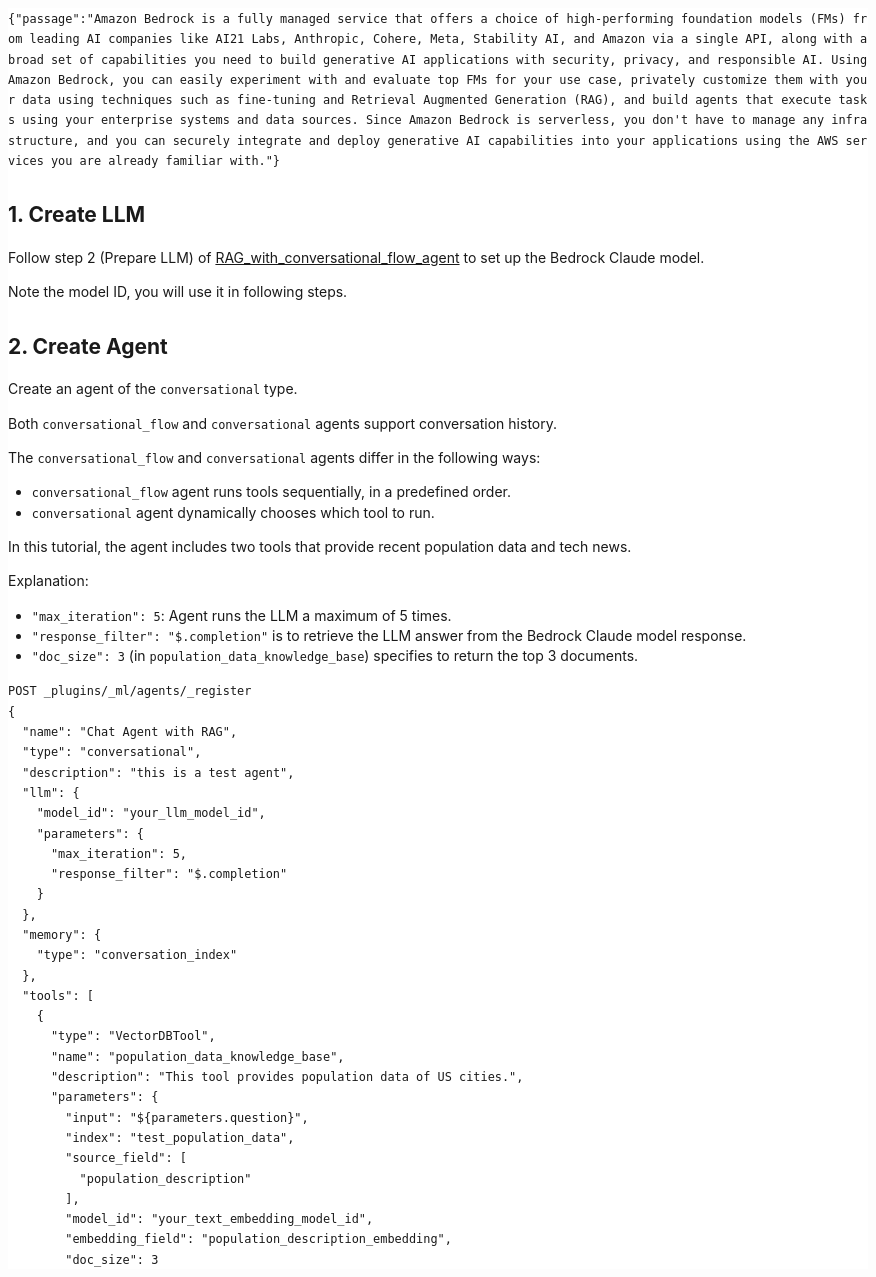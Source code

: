 ```
{"passage":"Amazon Bedrock is a fully managed service that offers a choice of high-performing foundation models (FMs) from leading AI companies like AI21 Labs, Anthropic, Cohere, Meta, Stability AI, and Amazon via a single API, along with a broad set of capabilities you need to build generative AI applications with security, privacy, and responsible AI. Using Amazon Bedrock, you can easily experiment with and evaluate top FMs for your use case, privately customize them with your data using techniques such as fine-tuning and Retrieval Augmented Generation (RAG), and build agents that execute tasks using your enterprise systems and data sources. Since Amazon Bedrock is serverless, you don't have to manage any infrastructure, and you can securely integrate and deploy generative AI capabilities into your applications using the AWS services you are already familiar with."}

```
## 1. Create LLM

Follow step 2 (Prepare LLM) of [RAG_with_conversational_flow_agent](./RAG_with_conversational_flow_agent.md) to set up the Bedrock Claude model.

Note the model ID, you will use it in following steps.

## 2. Create Agent
Create an agent of the `conversational` type. 

Both `conversational_flow` and `conversational` agents support conversation history.

The `conversational_flow` and `conversational` agents differ in the following ways:
- `conversational_flow` agent runs tools sequentially, in a predefined order.
- `conversational` agent dynamically chooses which tool to run.

In this tutorial, the agent includes two tools that provide recent population data and tech news.

Explanation:

- `"max_iteration": 5`: Agent runs the LLM a maximum of 5 times.
- `"response_filter": "$.completion"` is to retrieve the LLM answer from the Bedrock Claude model response.
- `"doc_size": 3` (in `population_data_knowledge_base`) specifies to return the top 3 documents.
```
POST _plugins/_ml/agents/_register
{
  "name": "Chat Agent with RAG",
  "type": "conversational",
  "description": "this is a test agent",
  "llm": {
    "model_id": "your_llm_model_id",
    "parameters": {
      "max_iteration": 5,
      "response_filter": "$.completion"
    }
  },
  "memory": {
    "type": "conversation_index"
  },
  "tools": [
    {
      "type": "VectorDBTool",
      "name": "population_data_knowledge_base",
      "description": "This tool provides population data of US cities.",
      "parameters": {
        "input": "${parameters.question}",
        "index": "test_population_data",
        "source_field": [
          "population_description"
        ],
        "model_id": "your_text_embedding_model_id",
        "embedding_field": "population_description_embedding",
        "doc_size": 3
```